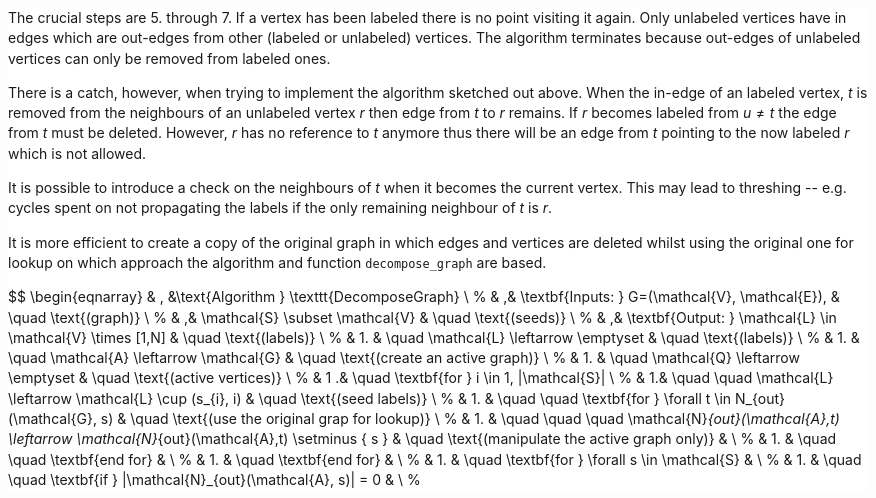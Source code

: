 
The crucial steps are 5. through 7. If a vertex has been labeled there is no point visiting it again. Only unlabeled vertices have in edges which are out-edges from other (labeled or unlabeled) vertices. The algorithm terminates because out-edges of unlabeled vertices can only be removed from labeled ones.

There is a catch, however, when trying to implement the algorithm sketched out above. When the in-edge of an labeled vertex, $t$ is removed from the neighbours of an unlabeled vertex $r$ then edge from $t$ to $r$ remains. If $r$ becomes labeled from $u \neq t$ the edge from $t$ must be deleted. However, $r$ has no reference to $t$ anymore thus there will be an edge from $t$ pointing to the now labeled $r$ which is not allowed.

It is possible to introduce a check on the neighbours of $t$ when it becomes the current vertex. This may lead to threshing -- e.g. cycles spent on not propagating the labels if the only remaining neighbour of $t$ is $r$.

It is more efficient to create a copy of the original graph in which edges and vertices are deleted whilst using the original one for lookup on which approach the algorithm and function `decompose_graph` are based.

$$
\begin{eqnarray}
     & \, &\text{Algorithm } \texttt{DecomposeGraph} \\
%
     & \,& \textbf{Inputs: } G=(\mathcal{V}, \mathcal{E}),
            & \quad \text{(graph)} \\
%
     & \,&       \mathcal{S} \subset \mathcal{V}
            & \quad  \text{(seeds)} \\
%
    & \,& \textbf{Output: } \mathcal{L} \in \mathcal{V} \times [1,N]
        & \quad \text{(labels)} \\
%
    & 1. & \quad \mathcal{L} \leftarrow \emptyset
        & \quad \text{(labels)} \\
%
    & 1. & \quad  \mathcal{A} \leftarrow \mathcal{G}
        & \quad \text{(create an active graph)} \\
%
    & 1. & \quad  \mathcal{Q} \leftarrow \emptyset
        & \quad \text{(active vertices)} \\
%
    & 1 .& \quad  \textbf{for } i \in 1, |\mathcal{S}| \\
%
    & 1.& \quad  \quad \mathcal{L} \leftarrow \mathcal{L} \cup (s_{i}, i) 
        & \quad \text{(seed labels)} \\
%
    & 1. & \quad \quad \textbf{for } \forall t \in N_{out}(\mathcal{G}, s)
        & \quad \text{(use the original grap for lookup)} \\
%
    & 1. & \quad \quad \quad 
            \mathcal{N}_{out}(\mathcal{A},t) \leftarrow \mathcal{N}_{out}(\mathcal{A},t) \setminus \{ s \}
            & \quad \text{(manipulate the active graph only)} & \\
%
    & 1. & \quad \quad \textbf{end for}
        & \\
%
    & 1. & \quad \textbf{end for}
        & \\
%
    & 1. & \quad  \textbf{for } \forall s \in \mathcal{S}
        & \\
%
    & 1. & \quad  \quad \textbf{if } |\mathcal{N}_{out}(\mathcal{A}, s)| = 0
        & \\
%